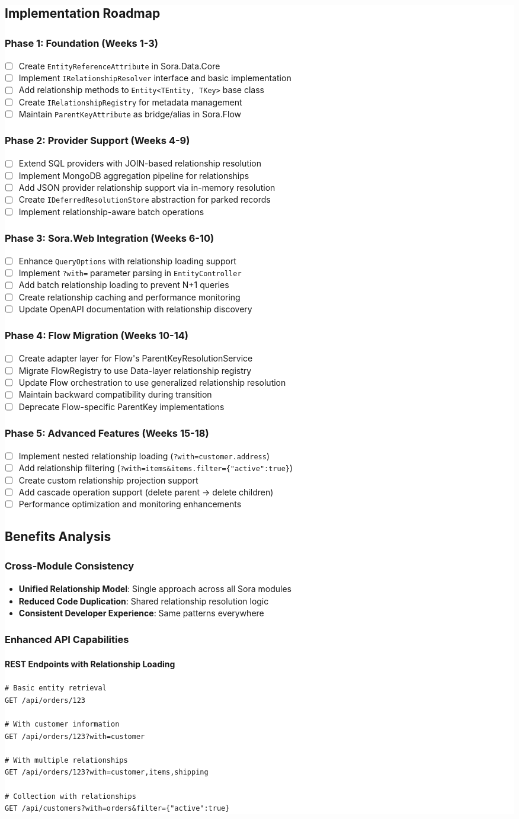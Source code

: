 ## Implementation Roadmap

### Phase 1: Foundation (Weeks 1-3)
- [ ] Create `EntityReferenceAttribute` in Sora.Data.Core
- [ ] Implement `IRelationshipResolver` interface and basic implementation
- [ ] Add relationship methods to `Entity<TEntity, TKey>` base class
- [ ] Create `IRelationshipRegistry` for metadata management
- [ ] Maintain `ParentKeyAttribute` as bridge/alias in Sora.Flow

### Phase 2: Provider Support (Weeks 4-9)  
- [ ] Extend SQL providers with JOIN-based relationship resolution
- [ ] Implement MongoDB aggregation pipeline for relationships
- [ ] Add JSON provider relationship support via in-memory resolution
- [ ] Create `IDeferredResolutionStore` abstraction for parked records
- [ ] Implement relationship-aware batch operations

### Phase 3: Sora.Web Integration (Weeks 6-10)
- [ ] Enhance `QueryOptions` with relationship loading support
- [ ] Implement `?with=` parameter parsing in `EntityController`
- [ ] Add batch relationship loading to prevent N+1 queries
- [ ] Create relationship caching and performance monitoring
- [ ] Update OpenAPI documentation with relationship discovery

### Phase 4: Flow Migration (Weeks 10-14)
- [ ] Create adapter layer for Flow's ParentKeyResolutionService
- [ ] Migrate FlowRegistry to use Data-layer relationship registry
- [ ] Update Flow orchestration to use generalized relationship resolution
- [ ] Maintain backward compatibility during transition
- [ ] Deprecate Flow-specific ParentKey implementations

### Phase 5: Advanced Features (Weeks 15-18)
- [ ] Implement nested relationship loading (`?with=customer.address`)
- [ ] Add relationship filtering (`?with=items&items.filter={"active":true}`)
- [ ] Create custom relationship projection support
- [ ] Add cascade operation support (delete parent → delete children)
- [ ] Performance optimization and monitoring enhancements

## Benefits Analysis

### Cross-Module Consistency
- **Unified Relationship Model**: Single approach across all Sora modules
- **Reduced Code Duplication**: Shared relationship resolution logic
- **Consistent Developer Experience**: Same patterns everywhere

### Enhanced API Capabilities

#### REST Endpoints with Relationship Loading
```http
# Basic entity retrieval
GET /api/orders/123

# With customer information
GET /api/orders/123?with=customer

# With multiple relationships
GET /api/orders/123?with=customer,items,shipping

# Collection with relationships
GET /api/customers?with=orders&filter={"active":true}
```
